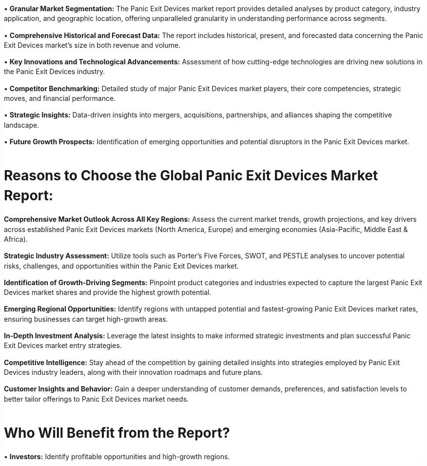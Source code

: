 • <strong>Granular Market Segmentation:</strong> The Panic Exit Devices market report provides detailed analyses by product category, industry application, and geographic location, offering unparalleled granularity in understanding performance across segments.

• <strong>Comprehensive Historical and Forecast Data:</strong> The report includes historical, present, and forecasted data concerning the Panic Exit Devices market’s size in both revenue and volume.

• <strong>Key Innovations and Technological Advancements:</strong> Assessment of how cutting-edge technologies are driving new solutions in the Panic Exit Devices industry.

• <strong>Competitor Benchmarking:</strong> Detailed study of major Panic Exit Devices market players, their core competencies, strategic moves, and financial performance.

• <strong>Strategic Insights:</strong> Data-driven insights into mergers, acquisitions, partnerships, and alliances shaping the competitive landscape.

• <strong>Future Growth Prospects:</strong> Identification of emerging opportunities and potential disruptors in the Panic Exit Devices market.

# <strong>Reasons to Choose the Global Panic Exit Devices Market Report:</strong>

<strong>Comprehensive Market Outlook Across All Key Regions:</strong>
Assess the current market trends, growth projections, and key drivers across established Panic Exit Devices markets (North America, Europe) and emerging economies (Asia-Pacific, Middle East & Africa).

<strong>Strategic Industry Assessment:</strong>
Utilize tools such as Porter’s Five Forces, SWOT, and PESTLE analyses to uncover potential risks, challenges, and opportunities within the Panic Exit Devices market.

<strong>Identification of Growth-Driving Segments:</strong>
Pinpoint product categories and industries expected to capture the largest Panic Exit Devices market shares and provide the highest growth potential.

<strong>Emerging Regional Opportunities:</strong>
Identify regions with untapped potential and fastest-growing Panic Exit Devices market rates, ensuring businesses can target high-growth areas.

<strong>In-Depth Investment Analysis:</strong>
Leverage the latest insights to make informed strategic investments and plan successful Panic Exit Devices market entry strategies.

<strong>Competitive Intelligence:</strong>
Stay ahead of the competition by gaining detailed insights into strategies employed by Panic Exit Devices industry leaders, along with their innovation roadmaps and future plans.

<strong>Customer Insights and Behavior:</strong>
Gain a deeper understanding of customer demands, preferences, and satisfaction levels to better tailor offerings to Panic Exit Devices market needs.

# <strong>Who Will Benefit from the Report?</strong>

• <strong>Investors:</strong> Identify profitable opportunities and high-growth regions.
